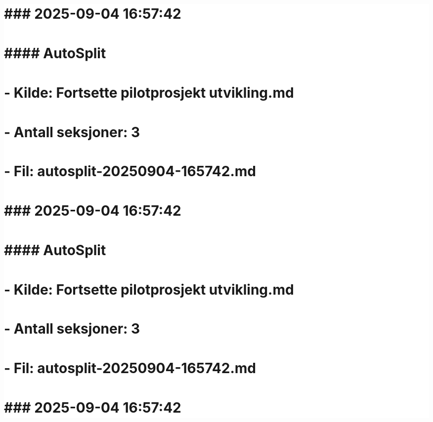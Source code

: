 #

#

#

#

# \### 2025-09-04 16:57:42

# \#### AutoSplit

# \- Kilde: Fortsette pilotprosjekt utvikling.md

# \- Antall seksjoner: 3

# \- Fil: autosplit-20250904-165742.md

#

#

#

#

# \### 2025-09-04 16:57:42

# \#### AutoSplit

# \- Kilde: Fortsette pilotprosjekt utvikling.md

# \- Antall seksjoner: 3

# \- Fil: autosplit-20250904-165742.md

#

#

#

#

# \### 2025-09-04 16:57:42
